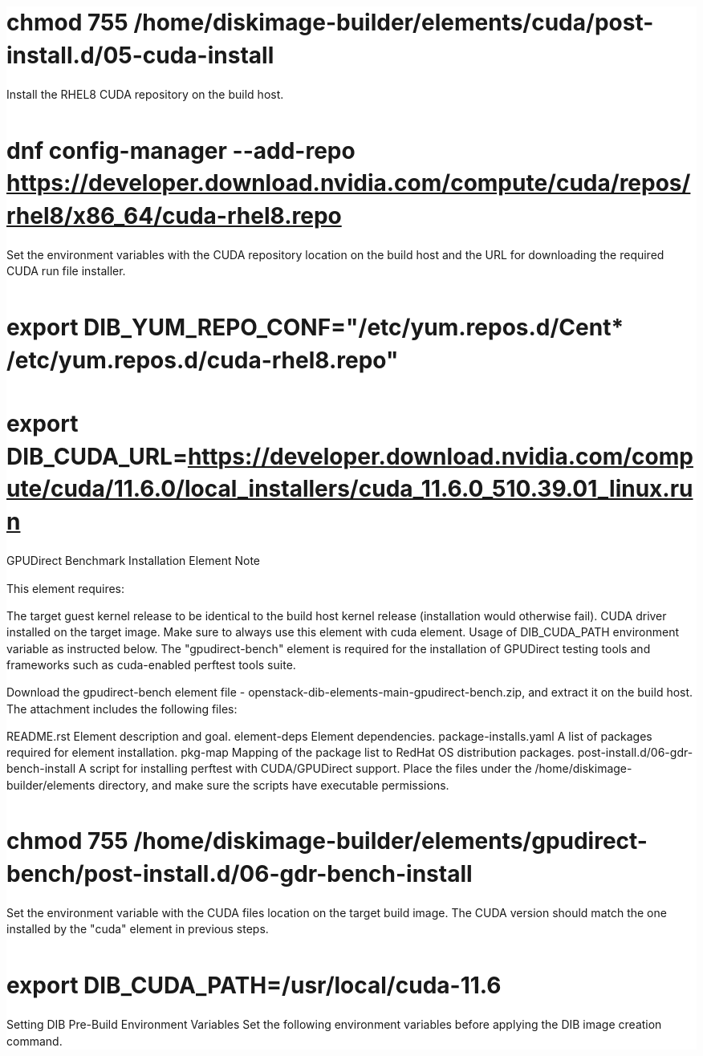 # chmod 755 /home/diskimage-builder/elements/cuda/post-install.d/05-cuda-install
Install the RHEL8 CUDA repository on the build host.

#  dnf config-manager --add-repo https://developer.download.nvidia.com/compute/cuda/repos/rhel8/x86_64/cuda-rhel8.repo
Set the environment variables with the CUDA repository location on the build host and the URL for downloading the required CUDA run file installer.

# export DIB_YUM_REPO_CONF="/etc/yum.repos.d/Cent* /etc/yum.repos.d/cuda-rhel8.repo"
# export DIB_CUDA_URL=https://developer.download.nvidia.com/compute/cuda/11.6.0/local_installers/cuda_11.6.0_510.39.01_linux.run
GPUDirect Benchmark Installation Element 
Note

This element requires:

The target guest kernel release to be identical to the build host kernel release (installation would otherwise fail).
CUDA driver installed on the target image. Make sure to always use this element with cuda element.
Usage of DIB_CUDA_PATH environment variable as instructed below.
The "gpudirect-bench" element is required for the installation of GPUDirect testing tools and frameworks such as cuda-enabled perftest tools suite.

Download the gpudirect-bench element file - openstack-dib-elements-main-gpudirect-bench.zip, and extract it on the build host. The attachment includes the following files: 

README.rst	Element description and goal.
element-deps	Element dependencies.
package-installs.yaml	A list of packages required for element installation.
pkg-map	Mapping of the package list to RedHat OS distribution packages.
post-install.d/06-gdr-bench-install	A script for installing perftest with CUDA/GPUDirect support.
Place the files under the /home/diskimage-builder/elements directory, and make sure the scripts have executable permissions.

# chmod 755 /home/diskimage-builder/elements/gpudirect-bench/post-install.d/06-gdr-bench-install
Set the environment variable with the CUDA files location on the target build image. The CUDA version should match the one installed by the "cuda" element in previous steps.

# export DIB_CUDA_PATH=/usr/local/cuda-11.6
Setting DIB Pre-Build Environment Variables 
Set the following environment variables before applying the DIB image creation command. 
